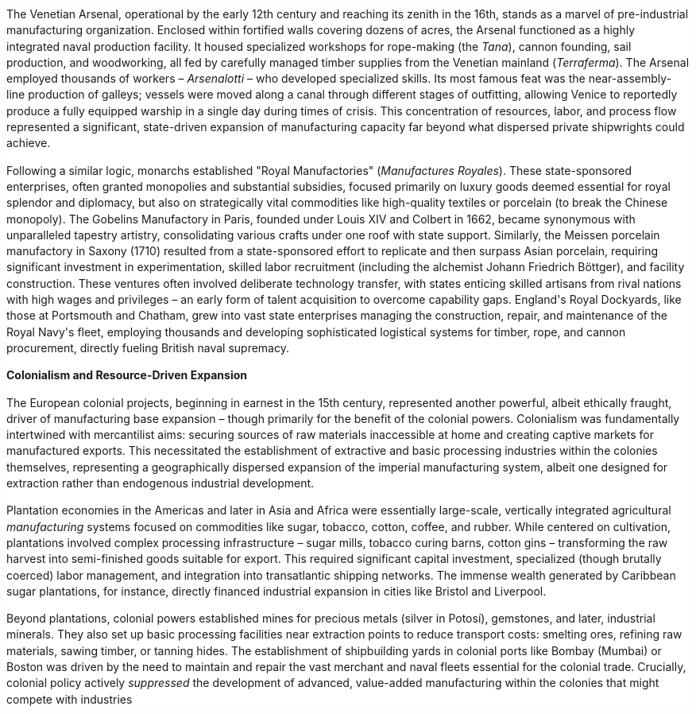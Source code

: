 The Venetian Arsenal, operational by the early 12th century and reaching its zenith in the 16th, stands as a marvel of pre-industrial manufacturing organization. Enclosed within fortified walls covering dozens of acres, the Arsenal functioned as a highly integrated naval production facility. It housed specialized workshops for rope-making (the *Tana*), cannon founding, sail production, and woodworking, all fed by carefully managed timber supplies from the Venetian mainland (*Terraferma*). The Arsenal employed thousands of workers – *Arsenalotti* – who developed specialized skills. Its most famous feat was the near-assembly-line production of galleys; vessels were moved along a canal through different stages of outfitting, allowing Venice to reportedly produce a fully equipped warship in a single day during times of crisis. This concentration of resources, labor, and process flow represented a significant, state-driven expansion of manufacturing capacity far beyond what dispersed private shipwrights could achieve.

Following a similar logic, monarchs established "Royal Manufactories" (*Manufactures Royales*). These state-sponsored enterprises, often granted monopolies and substantial subsidies, focused primarily on luxury goods deemed essential for royal splendor and diplomacy, but also on strategically vital commodities like high-quality textiles or porcelain (to break the Chinese monopoly). The Gobelins Manufactory in Paris, founded under Louis XIV and Colbert in 1662, became synonymous with unparalleled tapestry artistry, consolidating various crafts under one roof with state support. Similarly, the Meissen porcelain manufactory in Saxony (1710) resulted from a state-sponsored effort to replicate and then surpass Asian porcelain, requiring significant investment in experimentation, skilled labor recruitment (including the alchemist Johann Friedrich Böttger), and facility construction. These ventures often involved deliberate technology transfer, with states enticing skilled artisans from rival nations with high wages and privileges – an early form of talent acquisition to overcome capability gaps. England's Royal Dockyards, like those at Portsmouth and Chatham, grew into vast state enterprises managing the construction, repair, and maintenance of the Royal Navy's fleet, employing thousands and developing sophisticated logistical systems for timber, rope, and cannon procurement, directly fueling British naval supremacy.

**Colonialism and Resource-Driven Expansion**

The European colonial projects, beginning in earnest in the 15th century, represented another powerful, albeit ethically fraught, driver of manufacturing base expansion – though primarily for the benefit of the colonial powers. Colonialism was fundamentally intertwined with mercantilist aims: securing sources of raw materials inaccessible at home and creating captive markets for manufactured exports. This necessitated the establishment of extractive and basic processing industries within the colonies themselves, representing a geographically dispersed expansion of the imperial manufacturing system, albeit one designed for extraction rather than endogenous industrial development.

Plantation economies in the Americas and later in Asia and Africa were essentially large-scale, vertically integrated agricultural *manufacturing* systems focused on commodities like sugar, tobacco, cotton, coffee, and rubber. While centered on cultivation, plantations involved complex processing infrastructure – sugar mills, tobacco curing barns, cotton gins – transforming the raw harvest into semi-finished goods suitable for export. This required significant capital investment, specialized (though brutally coerced) labor management, and integration into transatlantic shipping networks. The immense wealth generated by Caribbean sugar plantations, for instance, directly financed industrial expansion in cities like Bristol and Liverpool.

Beyond plantations, colonial powers established mines for precious metals (silver in Potosí), gemstones, and later, industrial minerals. They also set up basic processing facilities near extraction points to reduce transport costs: smelting ores, refining raw materials, sawing timber, or tanning hides. The establishment of shipbuilding yards in colonial ports like Bombay (Mumbai) or Boston was driven by the need to maintain and repair the vast merchant and naval fleets essential for the colonial trade. Crucially, colonial policy actively *suppressed* the development of advanced, value-added manufacturing within the colonies that might compete with industries
